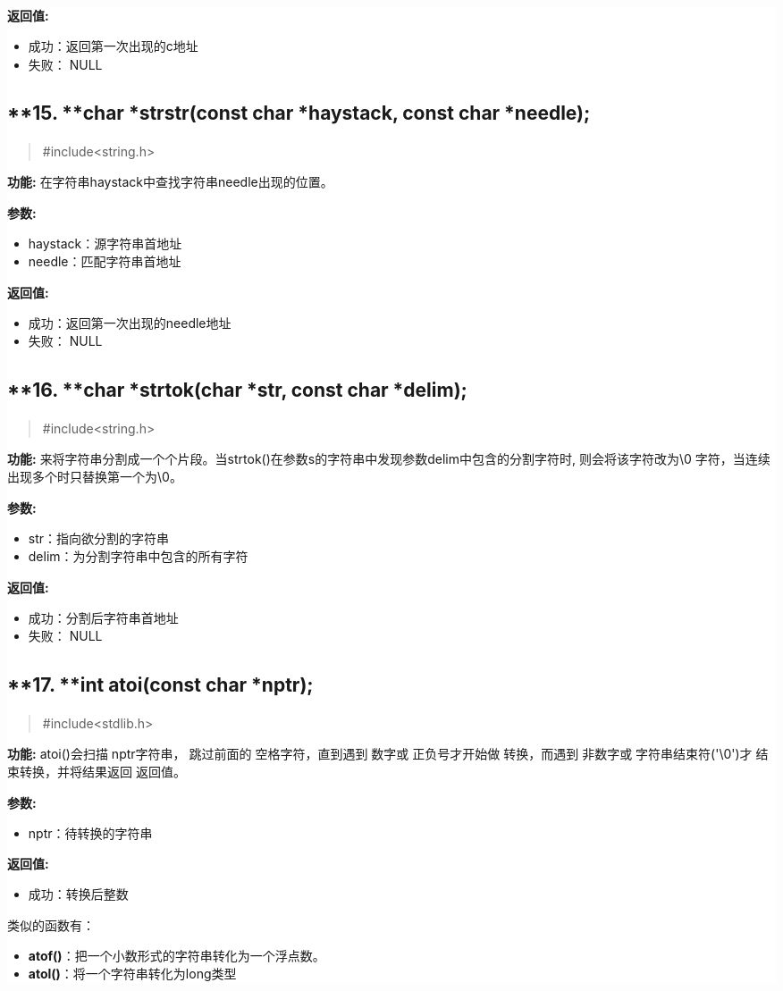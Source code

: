 **返回值:**

-   成功：返回第一次出现的c地址
-   失败： NULL

## **15. **char \*strstr(const char \*haystack, const char \*needle);

> #include<string.h>

**功能:** 在字符串haystack中查找字符串needle出现的位置。

**参数:**

-   haystack：源字符串首地址
-   needle：匹配字符串首地址

**返回值:**

-   成功：返回第一次出现的needle地址
-   失败： NULL

## **16. **char \*strtok(char \*str, const char \*delim);

> #include<string.h>

**功能:** 来将字符串分割成一个个片段。当strtok()在参数s的字符串中发现参数delim中包含的分割字符时, 则会将该字符改为\\0 字符，当连续出现多个时只替换第一个为\\0。

**参数:**

-   str：指向欲分割的字符串
-   delim：为分割字符串中包含的所有字符

**返回值:**

-   成功：分割后字符串首地址
-   失败： NULL

## **17. **int atoi(const char \*nptr);



> #include<stdlib.h>

**功能:** atoi()会扫描 nptr字符串， 跳过前面的 空格字符，直到遇到 数字或 正负号才开始做 转换，而遇到 非数字或 字符串结束符('\\0')才 结束转换，并将结果返回 返回值。

**参数:**

-   nptr：待转换的字符串

**返回值:**

-   成功：转换后整数

类似的函数有：

-   **atof()**：把一个小数形式的字符串转化为一个浮点数。
-   **atol()**：将一个字符串转化为long类型